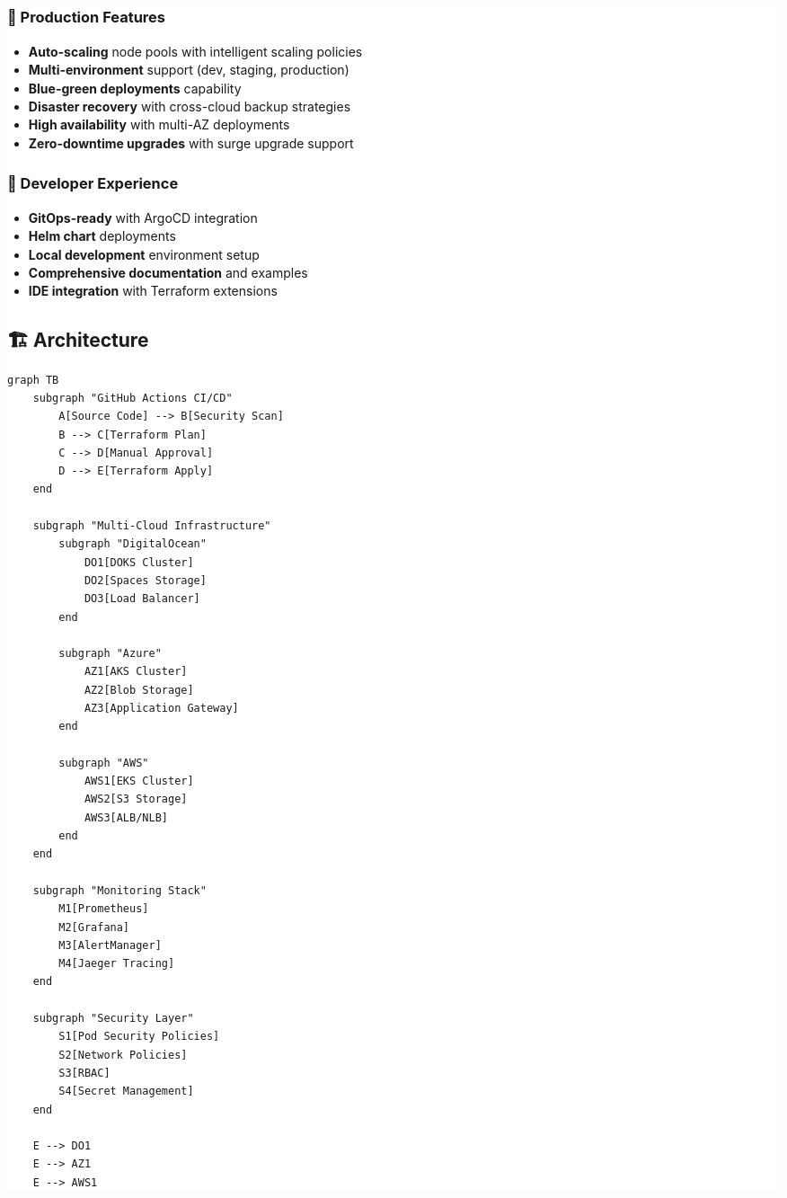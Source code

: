 ### 🚀 Production Features
- **Auto-scaling** node pools with intelligent scaling policies
- **Multi-environment** support (dev, staging, production)
- **Blue-green deployments** capability
- **Disaster recovery** with cross-cloud backup strategies
- **High availability** with multi-AZ deployments
- **Zero-downtime upgrades** with surge upgrade support

### 🔧 Developer Experience
- **GitOps-ready** with ArgoCD integration
- **Helm chart** deployments
- **Local development** environment setup
- **Comprehensive documentation** and examples
- **IDE integration** with Terraform extensions

## 🏗️ Architecture

```mermaid
graph TB
    subgraph "GitHub Actions CI/CD"
        A[Source Code] --> B[Security Scan]
        B --> C[Terraform Plan]
        C --> D[Manual Approval]
        D --> E[Terraform Apply]
    end
    
    subgraph "Multi-Cloud Infrastructure"
        subgraph "DigitalOcean"
            DO1[DOKS Cluster]
            DO2[Spaces Storage]
            DO3[Load Balancer]
        end
        
        subgraph "Azure"
            AZ1[AKS Cluster]
            AZ2[Blob Storage]
            AZ3[Application Gateway]
        end
        
        subgraph "AWS"
            AWS1[EKS Cluster]
            AWS2[S3 Storage]
            AWS3[ALB/NLB]
        end
    end
    
    subgraph "Monitoring Stack"
        M1[Prometheus]
        M2[Grafana]
        M3[AlertManager]
        M4[Jaeger Tracing]
    end
    
    subgraph "Security Layer"
        S1[Pod Security Policies]
        S2[Network Policies]
        S3[RBAC]
        S4[Secret Management]
    end
    
    E --> DO1
    E --> AZ1
    E --> AWS1
```